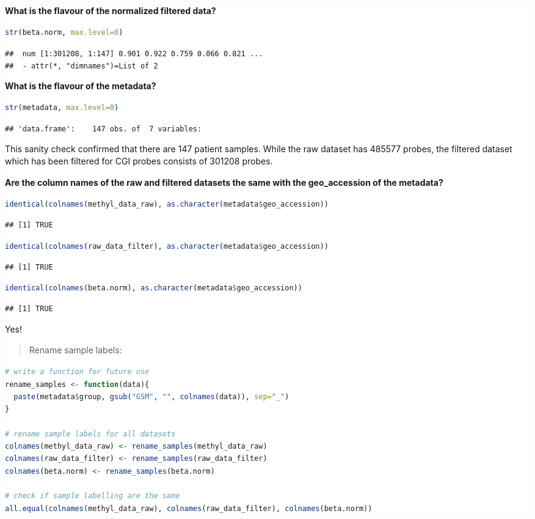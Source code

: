 **What is the flavour of the normalized filtered data?**

```r
str(beta.norm, max.level=0)
```

```
##  num [1:301208, 1:147] 0.901 0.922 0.759 0.066 0.821 ...
##  - attr(*, "dimnames")=List of 2
```

**What is the flavour of the metadata?**

```r
str(metadata, max.level=0)
```

```
## 'data.frame':	147 obs. of  7 variables:
```

This sanity check confirmed that there are 147 patient samples. While the raw dataset has 485577 probes, the filtered dataset which has been filtered for CGI probes consists of 301208 probes. 

**Are the column names of the raw and filtered datasets the same with the geo_accession of the metadata?**

```r
identical(colnames(methyl_data_raw), as.character(metadata$geo_accession))
```

```
## [1] TRUE
```

```r
identical(colnames(raw_data_filter), as.character(metadata$geo_accession))
```

```
## [1] TRUE
```

```r
identical(colnames(beta.norm), as.character(metadata$geo_accession))
```

```
## [1] TRUE
```

Yes! 

> Rename sample labels:


```r
# write a function for future use
rename_samples <- function(data){
  paste(metadata$group, gsub("GSM", "", colnames(data)), sep="_")
}

# rename sample labels for all datasets
colnames(methyl_data_raw) <- rename_samples(methyl_data_raw)
colnames(raw_data_filter) <- rename_samples(raw_data_filter)
colnames(beta.norm) <- rename_samples(beta.norm)

# check if sample labelling are the same
all.equal(colnames(methyl_data_raw), colnames(raw_data_filter), colnames(beta.norm))
```
